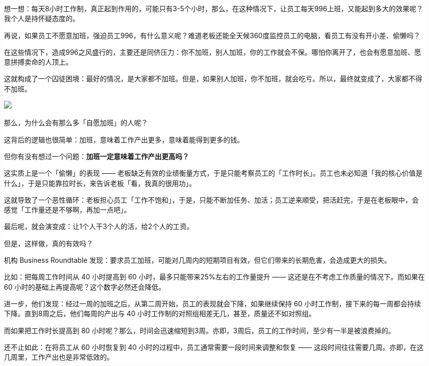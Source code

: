   

想一想：每天8小时工作制，真正起到作用的，可能只有3-5个小时，那么，在这种情况下，让员工每天996上班，又能起到多大的效果呢？我个人是持怀疑态度的。

  

再说，如果员工不愿意加班，强迫员工996，有什么意义呢？难道老板还能全天候360度监控员工的电脑，看员工有没有开小差、偷懒吗？

  

在这些情况下，造成996之风盛行的，主要还是同侪压力：你不加班，别人加班，你的工作就会不保。哪怕你离开了，也会有愿意加班、愿意拼搏卖命的人顶上。

  

这就构成了一个囚徒困境：最好的情况，是大家都不加班。但是，如果别人加班，你不加班，就会吃亏。所以，最终就变成了，大家都不得不加班。

  

![](https://mmbiz.qpic.cn/mmbiz_png/yWXmuSFeCk17IVGzCR5kha9El3FjkFq2uoRVAw1eAXtvqC3YJCMINAocOGEdvzWrRjH12AHQPT0ia39U5bJNhkg/640?wx_fmt=png)

  

那么，为什么会有那么多「自愿加班」的人呢？

  

这背后的逻辑也很简单：加班，意味着工作产出更多，意味着能得到更多的钱。

  

但你有没有想过一个问题：**加班一定意味着工作产出更高吗？**

  

这实质上是一个「偷懒」的表现 ——
老板缺乏有效的业绩衡量方式，于是只能考察员工的「工作时长」。员工也未必知道「我的核心价值是什么」，于是只能靠拉时长，来告诉老板「看，我真的很用功」。

  

这就导致了一个恶性循环：老板担心员工「工作不饱和」，于是，只能不断加任务、加活；员工逆来顺受，把活赶完，于是在老板眼中，会感觉「工作量还是不够啊，再加一点吧」。

  

最后呢，就会演变成：让1个人干3个人的活，给2个人的工资。

  

但是，这样做，真的有效吗？

  

机构 Business Roundtable 发现：要求员工加班，可能对几周内的短期项目有效，但它们带来的长期危害，会造成更大的损失。

  

比如：把每周工作时间从 40 小时提高到 60 小时，最多只能带来25%左右的工作量提升 —— 这还是在不考虑工作质量的情况下。而如果在 60
小时的基础上再提高呢？这个数字必然还会降低。

  

进一步，他们发现：经过一周的加班之后，从第二周开始，员工的表现就会下降，如果继续保持 60
小时工作制，接下来的每一周都会持续下降。直到8周之后，他们每周的产出与 40 小时工作制的对照组相差无几，甚至，质量还不如对照组。

  

而如果把工作时长提高到 80 小时呢？那么，时间会迅速缩短到3周。亦即，3周后，员工的工作时间，至少有一半是被浪费掉的。

  

还不止如此：在将员工从 60 小时恢复到 40 小时的过程中，员工通常需要一段时间来调整和恢复 ——
这段时间往往需要几周。亦即，在这几周里，工作产出也是非常低效的。

  
